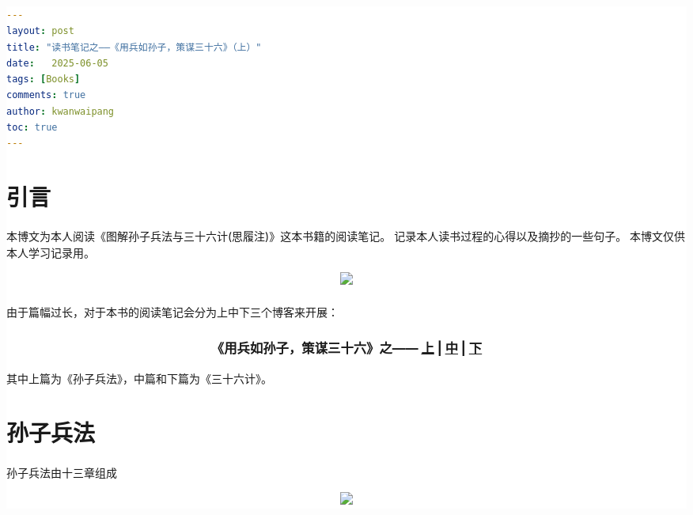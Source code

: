 ```yaml
---
layout: post
title: "读书笔记之——《用兵如孙子，策谋三十六》（上）"
date:   2025-06-05
tags: [Books]
comments: true
author: kwanwaipang
toc: true
---
```







# 引言
本博文为本人阅读《图解孙子兵法与三十六计(思履注)》这本书籍的阅读笔记。
记录本人读书过程的心得以及摘抄的一些句子。
本博文仅供本人学习记录用。

<div align="center">
  <img src="https://r-c-group.github.io/blog_media/images/微信截图_20250604152109.png" width="30%" />
<figcaption>  
</figcaption>
</div>

<br>
由于篇幅过长，对于本书的阅读笔记会分为上中下三个博客来开展：

[comment]: <> (  <h2 align="center">PAPER</h2>)
  <h3 align="center">
  《用兵如孙子，策谋三十六》之——
  <a href="/孙子兵法/">上</a> 
  | <a href="/三十六计上/">中</a> 
  | <a href="/三十六计下">下</a> 
  </h3>



其中上篇为《孙子兵法》，中篇和下篇为《三十六计》。


# 孙子兵法

孙子兵法由十三章组成

<div align="center">
  <img src="https://r-c-group.github.io/blog_media/images/微信图片_20250604151818.jpg" width="80%" />
<figcaption>  
</figcaption>
</div>
